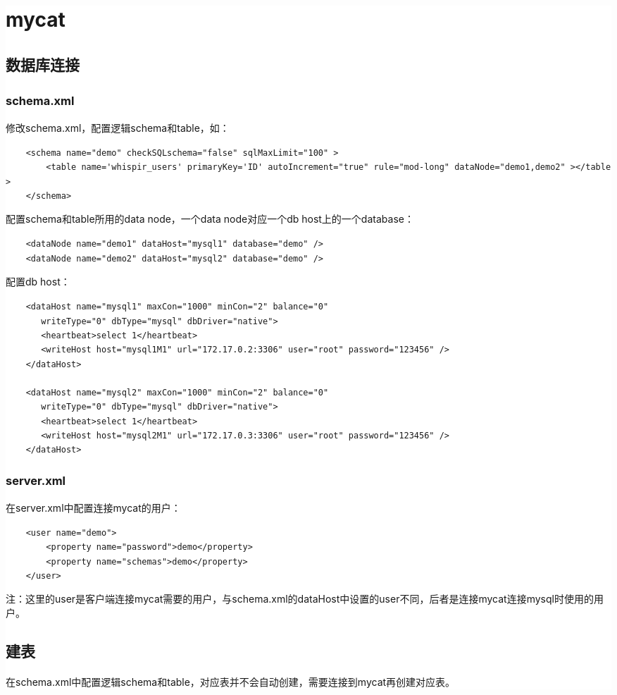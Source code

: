 # mycat

## 数据库连接

### schema.xml

修改schema.xml，配置逻辑schema和table，如：
```
	<schema name="demo" checkSQLschema="false" sqlMaxLimit="100" >
		<table name='whispir_users' primaryKey='ID' autoIncrement="true" rule="mod-long" dataNode="demo1,demo2" ></table>
	</schema>
```

配置schema和table所用的data node，一个data node对应一个db host上的一个database：
```
	<dataNode name="demo1" dataHost="mysql1" database="demo" />
	<dataNode name="demo2" dataHost="mysql2" database="demo" />
```

配置db host：

```
	<dataHost name="mysql1" maxCon="1000" minCon="2" balance="0"
	   writeType="0" dbType="mysql" dbDriver="native">
	   <heartbeat>select 1</heartbeat>
	   <writeHost host="mysql1M1" url="172.17.0.2:3306" user="root" password="123456" />
	</dataHost>

	<dataHost name="mysql2" maxCon="1000" minCon="2" balance="0"
	   writeType="0" dbType="mysql" dbDriver="native">
	   <heartbeat>select 1</heartbeat>
	   <writeHost host="mysql2M1" url="172.17.0.3:3306" user="root" password="123456" />
	</dataHost>
```

### server.xml

在server.xml中配置连接mycat的用户：

```
	<user name="demo">
		<property name="password">demo</property>
		<property name="schemas">demo</property>
	</user>
```

注：这里的user是客户端连接mycat需要的用户，与schema.xml的dataHost中设置的user不同，后者是连接mycat连接mysql时使用的用户。

## 建表

在schema.xml中配置逻辑schema和table，对应表并不会自动创建，需要连接到mycat再创建对应表。
